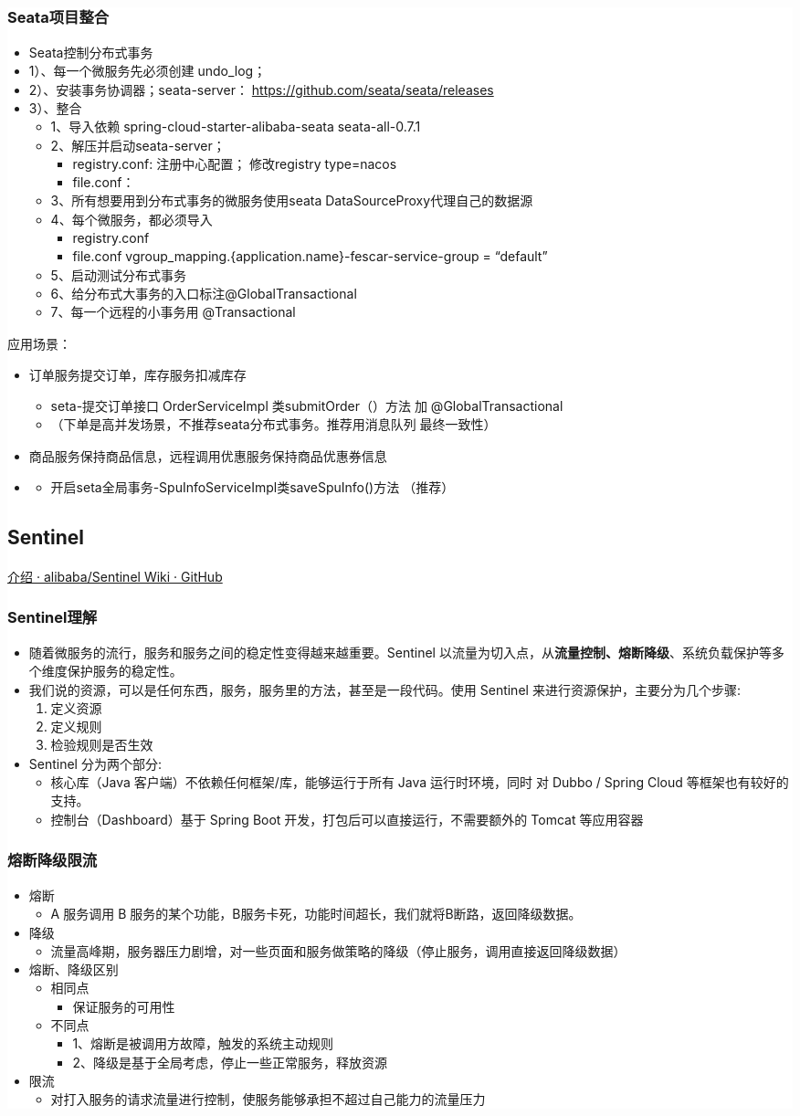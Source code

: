 ### Seata项目整合

*   Seata控制分布式事务
*   1）、每一个微服务先必须创建 undo_log；
*   2）、安装事务协调器；seata-server： https://github.com/seata/seata/releases
*   3）、整合
    *   1、导入依赖 spring-cloud-starter-alibaba-seata seata-all-0.7.1
    *   2、解压并启动seata-server；
        *   registry.conf: 注册中心配置； 修改registry type=nacos
        *   file.conf：
    *   3、所有想要用到分布式事务的微服务使用seata DataSourceProxy代理自己的数据源
    *   4、每个微服务，都必须导入
        *   registry.conf
        *   file.conf vgroup_mapping.{application.name}-fescar-service-group = “default”
    *   5、启动测试分布式事务
    *   6、给分布式大事务的入口标注@GlobalTransactional
    *   7、每一个远程的小事务用 @Transactional

应用场景：

*   订单服务提交订单，库存服务扣减库存
    
    *   seta-提交订单接口 OrderServiceImpl 类submitOrder（）方法 加 @GlobalTransactional
    *   （下单是高并发场景，不推荐seata分布式事务。推荐用消息队列 最终一致性）
*   商品服务保持商品信息，远程调用优惠服务保持商品优惠券信息
    
*   *   开启seta全局事务-SpuInfoServiceImpl类saveSpuInfo()方法 （推荐）

Sentinel
--------

[介绍 · alibaba/Sentinel Wiki · GitHub](https://github.com/alibaba/Sentinel/wiki/%E4%BB%8B%E7%BB%8D)

### Sentinel理解

*   随着微服务的流行，服务和服务之间的稳定性变得越来越重要。Sentinel 以流量为切入点，从**流量控制、熔断降级**、系统负载保护等多个维度保护服务的稳定性。
*   我们说的资源，可以是任何东西，服务，服务里的方法，甚至是一段代码。使用 Sentinel 来进行资源保护，主要分为几个步骤:
    1.  定义资源
    2.  定义规则
    3.  检验规则是否生效
*   Sentinel 分为两个部分:
    *   核心库（Java 客户端）不依赖任何框架/库，能够运行于所有 Java 运行时环境，同时 对 Dubbo / Spring Cloud 等框架也有较好的支持。
    *   控制台（Dashboard）基于 Spring Boot 开发，打包后可以直接运行，不需要额外的 Tomcat 等应用容器

### 熔断降级限流

*   熔断
    *   A 服务调用 B 服务的某个功能，B服务卡死，功能时间超长，我们就将B断路，返回降级数据。
*   降级
    *   流量高峰期，服务器压力剧增，对一些页面和服务做策略的降级（停止服务，调用直接返回降级数据）
*   熔断、降级区别
    *   相同点
        *   保证服务的可用性
    *   不同点
        *   1、熔断是被调用方故障，触发的系统主动规则
        *   2、降级是基于全局考虑，停止一些正常服务，释放资源
*   限流
    *   对打入服务的请求流量进行控制，使服务能够承担不超过自己能力的流量压力
